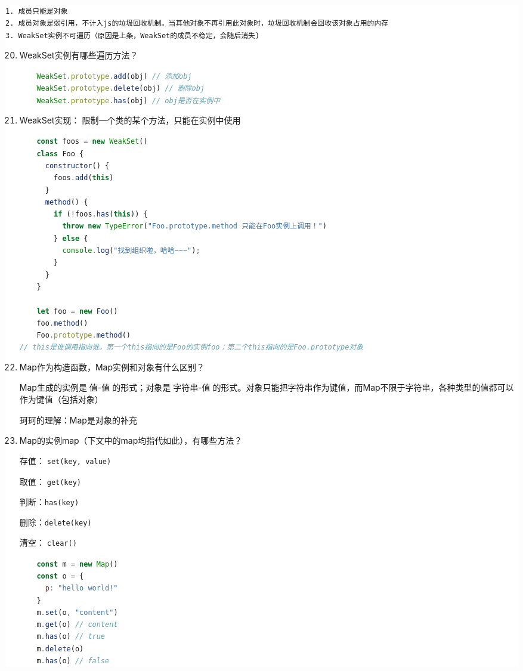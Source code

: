     1. 成员只能是对象
    2. 成员对象是弱引用，不计入js的垃圾回收机制。当其他对象不再引用此对象时，垃圾回收机制会回收该对象占用的内存
    3. WeakSet实例不可遍历（原因是上条，WeakSet的成员不稳定，会随后消失)

20. WeakSet实例有哪些遍历方法？

    ```javascript
        WeakSet.prototype.add(obj) // 添加obj
        WeakSet.prototype.delete(obj) // 删除obj
        WeakSet.prototype.has(obj) // obj是否在实例中
    ```

    

21. WeakSet实现： 限制一个类的某个方法，只能在实例中使用

    ```javascript
        const foos = new WeakSet()
        class Foo {
          constructor() {
            foos.add(this)
          }
          method() {
            if (!foos.has(this)) {
              throw new TypeError("Foo.prototype.method 只能在Foo实例上调用！")
            } else {
              console.log("找到组织啦，哈哈~~~");
            }
          }
        }
    
        let foo = new Foo()
        foo.method()  
        Foo.prototype.method()
    // this是谁调用指向谁。第一个this指向的是Foo的实例foo；第二个this指向的是Foo.prototype对象
    ```

    

22. Map作为构造函数，Map实例和对象有什么区别？

    Map生成的实例是 值-值 的形式；对象是 字符串-值 的形式。对象只能把字符串作为键值，而Map不限于字符串，各种类型的值都可以作为键值（包括对象）

    珂珂的理解：Map是对象的补充

23. Map的实例map（下文中的map均指代如此），有哪些方法？

    存值： `set(key, value)`

    取值： `get(key)`

    判断：`has(key)`

    删除：`delete(key)`

    清空： `clear()`

    ```javascript
        const m = new Map()
        const o = {
          p: "hello world!"
        }
        m.set(o, "content")
        m.get(o) // content
        m.has(o) // true
        m.delete(o)
        m.has(o) // false
    ```

